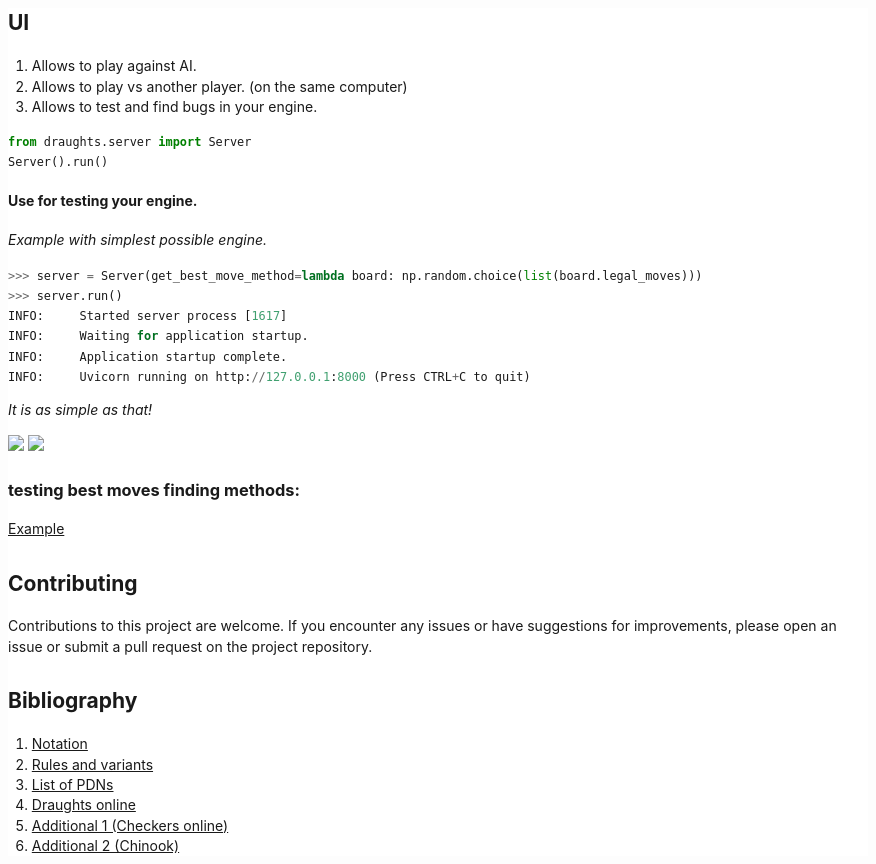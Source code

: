 
## UI

1. Allows to play against AI.
2. Allows to play vs another player. (on the same computer)
3. Allows to test and find bugs in your engine.

```python
from draughts.server import Server
Server().run()
```

#### Use for testing your engine.

_Example with simplest possible engine._

```python
>>> server = Server(get_best_move_method=lambda board: np.random.choice(list(board.legal_moves)))
>>> server.run()
INFO:     Started server process [1617]
INFO:     Waiting for application startup.
INFO:     Application startup complete.
INFO:     Uvicorn running on http://127.0.0.1:8000 (Press CTRL+C to quit)
```

_It is as simple as that!_

<img src="https://github.com/michalskibinski109/py-draughts/assets/77834536/b5b3c1fe-3e08-4114-b73b-2b136e3c1c9b" width="800" />


<img src="https://github.com/michalskibinski109/py-draughts/assets/77834536/4deead2a-adf1-4a7a-9422-c8da43f31a53" width="800" />


### testing best moves finding methods:

[Example](https://github.com/michalskibinski109/py-draughts/blob/main/examples/engine.py)

## Contributing

Contributions to this project are welcome. If you encounter any issues or have suggestions for improvements, please open an issue or submit a pull request on the project repository.

## Bibliography

1. [Notation](https://en.wikipedia.org/wiki/Portable_Draughts_Notation)
2. [Rules and variants](https://en.wikipedia.org/wiki/Checkers)
3. [List of PDNs](https://github.com/mig0/Games-Checkers/)
4. [Draughts online](https://lidraughts.org/)
5. [Additional 1 (Checkers online)](https://checkers.online/play)
6. [Additional 2 (Chinook)](https://webdocs.cs.ualberta.ca/~chinook/play/notation.html)
